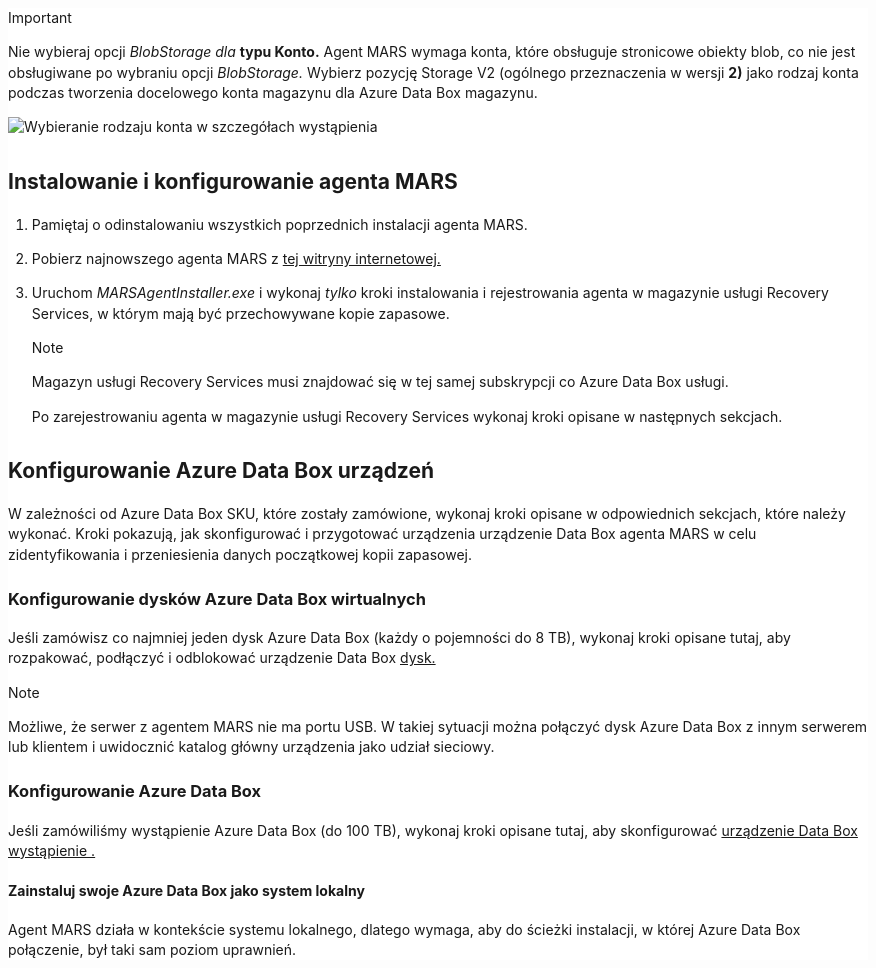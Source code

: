 > [!IMPORTANT]
> Nie wybieraj opcji *BlobStorage dla* **typu Konto.** Agent MARS wymaga konta, które obsługuje stronicowe obiekty blob, co nie jest obsługiwane po wybraniu opcji *BlobStorage.* Wybierz pozycję Storage V2 (ogólnego  przeznaczenia w wersji **2)** jako rodzaj konta podczas tworzenia docelowego konta magazynu dla Azure Data Box magazynu.

![Wybieranie rodzaju konta w szczegółach wystąpienia](./media/offline-backup-azure-data-box/instance-details.png)

## <a name="install-and-set-up-the-mars-agent"></a>Instalowanie i konfigurowanie agenta MARS

1. Pamiętaj o odinstalowaniu wszystkich poprzednich instalacji agenta MARS.
1. Pobierz najnowszego agenta MARS z [tej witryny internetowej.](https://aka.ms/azurebackup_agent)
1. Uruchom *MARSAgentInstaller.exe* i wykonaj *tylko* kroki [](./install-mars-agent.md#install-and-register-the-agent) instalowania i rejestrowania agenta w magazynie usługi Recovery Services, w którym mają być przechowywane kopie zapasowe.

   > [!NOTE]
   > Magazyn usługi Recovery Services musi znajdować się w tej samej subskrypcji co Azure Data Box usługi.

   Po zarejestrowaniu agenta w magazynie usługi Recovery Services wykonaj kroki opisane w następnych sekcjach.

## <a name="set-up-azure-data-box-devices"></a>Konfigurowanie Azure Data Box urządzeń

W zależności od Azure Data Box SKU, które zostały zamówione, wykonaj kroki opisane w odpowiednich sekcjach, które należy wykonać. Kroki pokazują, jak skonfigurować i przygotować urządzenia urządzenie Data Box agenta MARS w celu zidentyfikowania i przeniesienia danych początkowej kopii zapasowej.

### <a name="set-up-azure-data-box-disks"></a>Konfigurowanie dysków Azure Data Box wirtualnych

Jeśli zamówisz co najmniej jeden dysk Azure Data Box (każdy o pojemności do 8 TB), wykonaj kroki opisane tutaj, aby rozpakować, podłączyć i odblokować urządzenie Data Box [dysk.](../databox/data-box-disk-deploy-set-up.md)

>[!NOTE]
>Możliwe, że serwer z agentem MARS nie ma portu USB. W takiej sytuacji można połączyć dysk Azure Data Box z innym serwerem lub klientem i uwidocznić katalog główny urządzenia jako udział sieciowy.

### <a name="set-up-azure-data-box"></a>Konfigurowanie Azure Data Box

Jeśli zamówiliśmy wystąpienie Azure Data Box (do 100 TB), wykonaj kroki opisane tutaj, aby skonfigurować [urządzenie Data Box wystąpienie .](../databox/data-box-deploy-set-up.md)

#### <a name="mount-your-azure-data-box-instance-as-a-local-system"></a>Zainstaluj swoje Azure Data Box jako system lokalny

Agent MARS działa w kontekście systemu lokalnego, dlatego wymaga, aby do ścieżki instalacji, w której Azure Data Box połączenie, był taki sam poziom uprawnień.
